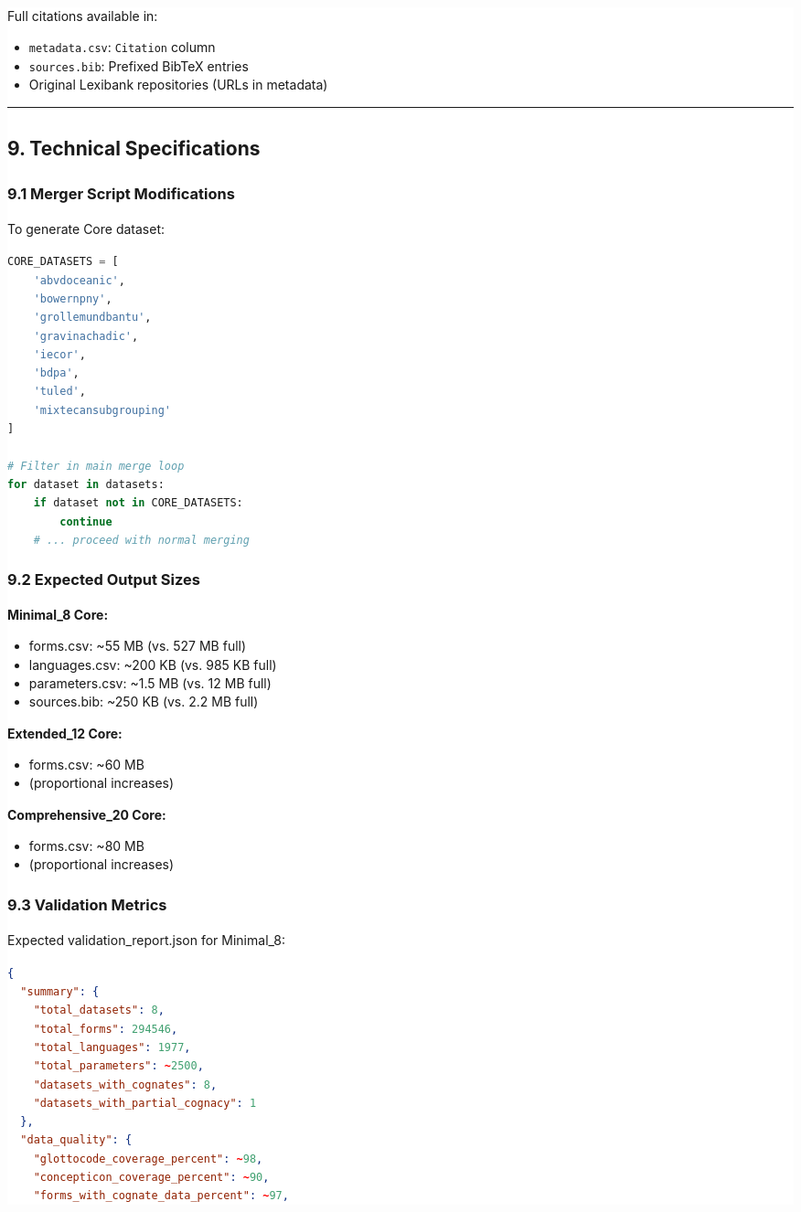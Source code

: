 Full citations available in:
- `metadata.csv`: `Citation` column
- `sources.bib`: Prefixed BibTeX entries
- Original Lexibank repositories (URLs in metadata)

---

## 9. Technical Specifications

### 9.1 Merger Script Modifications

To generate Core dataset:

```python
CORE_DATASETS = [
    'abvdoceanic',
    'bowernpny',
    'grollemundbantu',
    'gravinachadic',
    'iecor',
    'bdpa',
    'tuled',
    'mixtecansubgrouping'
]

# Filter in main merge loop
for dataset in datasets:
    if dataset not in CORE_DATASETS:
        continue
    # ... proceed with normal merging
```

### 9.2 Expected Output Sizes

**Minimal_8 Core:**
- forms.csv: ~55 MB (vs. 527 MB full)
- languages.csv: ~200 KB (vs. 985 KB full)
- parameters.csv: ~1.5 MB (vs. 12 MB full)
- sources.bib: ~250 KB (vs. 2.2 MB full)

**Extended_12 Core:**
- forms.csv: ~60 MB
- (proportional increases)

**Comprehensive_20 Core:**
- forms.csv: ~80 MB
- (proportional increases)

### 9.3 Validation Metrics

Expected validation_report.json for Minimal_8:

```json
{
  "summary": {
    "total_datasets": 8,
    "total_forms": 294546,
    "total_languages": 1977,
    "total_parameters": ~2500,
    "datasets_with_cognates": 8,
    "datasets_with_partial_cognacy": 1
  },
  "data_quality": {
    "glottocode_coverage_percent": ~98,
    "concepticon_coverage_percent": ~90,
    "forms_with_cognate_data_percent": ~97,
```